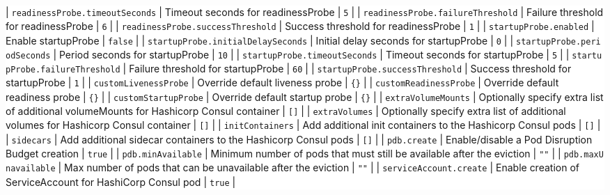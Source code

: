 | `readinessProbe.timeoutSeconds`                     | Timeout seconds for readinessProbe                                                                                                                                                                                | `5`              |
| `readinessProbe.failureThreshold`                   | Failure threshold for readinessProbe                                                                                                                                                                              | `6`              |
| `readinessProbe.successThreshold`                   | Success threshold for readinessProbe                                                                                                                                                                              | `1`              |
| `startupProbe.enabled`                              | Enable startupProbe                                                                                                                                                                                               | `false`          |
| `startupProbe.initialDelaySeconds`                  | Initial delay seconds for startupProbe                                                                                                                                                                            | `0`              |
| `startupProbe.periodSeconds`                        | Period seconds for startupProbe                                                                                                                                                                                   | `10`             |
| `startupProbe.timeoutSeconds`                       | Timeout seconds for startupProbe                                                                                                                                                                                  | `5`              |
| `startupProbe.failureThreshold`                     | Failure threshold for startupProbe                                                                                                                                                                                | `60`             |
| `startupProbe.successThreshold`                     | Success threshold for startupProbe                                                                                                                                                                                | `1`              |
| `customLivenessProbe`                               | Override default liveness probe                                                                                                                                                                                   | `{}`             |
| `customReadinessProbe`                              | Override default readiness probe                                                                                                                                                                                  | `{}`             |
| `customStartupProbe`                                | Override default startup probe                                                                                                                                                                                    | `{}`             |
| `extraVolumeMounts`                                 | Optionally specify extra list of additional volumeMounts for Hashicorp Consul container                                                                                                                           | `[]`             |
| `extraVolumes`                                      | Optionally specify extra list of additional volumes for Hashicorp Consul container                                                                                                                                | `[]`             |
| `initContainers`                                    | Add additional init containers to the Hashicorp Consul pods                                                                                                                                                       | `[]`             |
| `sidecars`                                          | Add additional sidecar containers to the Hashicorp Consul pods                                                                                                                                                    | `[]`             |
| `pdb.create`                                        | Enable/disable a Pod Disruption Budget creation                                                                                                                                                                   | `true`           |
| `pdb.minAvailable`                                  | Minimum number of pods that must still be available after the eviction                                                                                                                                            | `""`             |
| `pdb.maxUnavailable`                                | Max number of pods that can be unavailable after the eviction                                                                                                                                                     | `""`             |
| `serviceAccount.create`                             | Enable creation of ServiceAccount for HashiCorp Consul pod                                                                                                                                                        | `true`           |